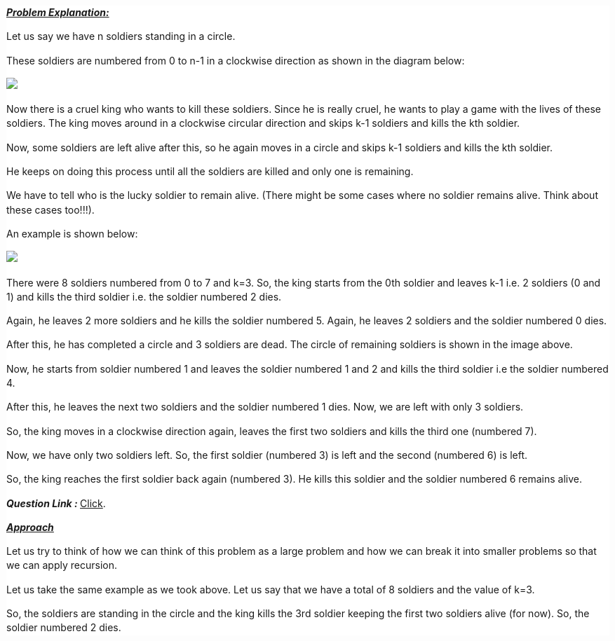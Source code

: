 <i style="text-decoration:underline"><b>Problem Explanation: </b></i>

Let us say we have n soldiers standing in a circle. 

These soldiers are numbered from 0 to n-1 in a clockwise direction as shown in the diagram below:

<img src="https://pepvids.sgp1.cdn.digitaloceanspaces.com/articles/josephus_problem/josephus_problem_1.png">

Now there is a cruel king who wants to kill these soldiers. Since he is really cruel, he wants to play a game with the lives of these soldiers. The king moves around in a clockwise circular direction and skips k-1 soldiers and kills the kth soldier. 

Now, some soldiers are left alive after this, so he again moves in a circle and skips k-1 soldiers and kills the kth soldier. 

He keeps on doing this process until all the soldiers are killed and only one is remaining. 

We have to tell who is the lucky soldier to remain alive. (There might be some cases where no soldier remains alive. Think about these cases too!!!).

An example is shown below:

<img src="https://pepvids.sgp1.cdn.digitaloceanspaces.com/articles/josephus_problem/josephus_problem_2.png">

There were 8 soldiers numbered from 0 to 7 and k=3. So, the king starts from the 0th soldier and leaves k-1 i.e. 2 soldiers (0 and 1) and kills the third soldier i.e. the soldier numbered 2 dies. 

Again, he leaves 2 more soldiers and he kills the soldier numbered 5. Again, he leaves 2 soldiers and the soldier numbered 0 dies. 

After this, he has completed a circle and 3 soldiers are dead. The circle of remaining soldiers is shown in the image above. 

Now, he starts from soldier numbered 1 and leaves the soldier numbered 1 and 2 and kills the third soldier i.e the soldier numbered 4. 

After this, he leaves the next two soldiers and the soldier numbered 1 dies. Now, we are left with only 3 soldiers. 

So, the king moves in a clockwise direction again, leaves the first two soldiers and kills the third one (numbered 7). 

Now, we have only two soldiers left. So, the first soldier (numbered 3) is left and the second (numbered 6) is left. 

So, the king reaches the first soldier back again (numbered 3). He kills this soldier and the soldier numbered 6 remains alive.

<i><b>Question Link : </b></i>[Click](https://www.pepcoding.com/resources/data-structures-and-algorithms-in-java-levelup/recursion-and-backtracking/josephus-problem-official/ojquestion).

<i style="text-decoration:underline"><b>Approach </b></i>

Let us try to think of how we can think of this problem as a large problem and how we can break it into smaller problems so that we can apply recursion.

Let us take the same example as we took above. Let us say that we have a total of 8 soldiers and the value of k=3. 

So, the soldiers are standing in the circle and the king kills the 3rd soldier keeping the first two soldiers alive (for now). So, the soldier numbered 2 dies.
